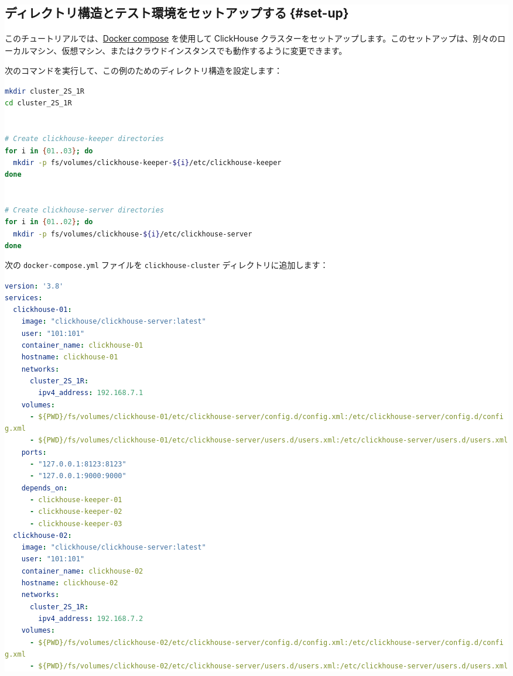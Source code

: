 <VerticalStepper level="h2">

## ディレクトリ構造とテスト環境をセットアップする {#set-up}

<ExampleFiles/>

このチュートリアルでは、[Docker compose](https://docs.docker.com/compose/) を使用して ClickHouse クラスターをセットアップします。このセットアップは、別々のローカルマシン、仮想マシン、またはクラウドインスタンスでも動作するように変更できます。

次のコマンドを実行して、この例のためのディレクトリ構造を設定します：

```bash
mkdir cluster_2S_1R
cd cluster_2S_1R


# Create clickhouse-keeper directories
for i in {01..03}; do
  mkdir -p fs/volumes/clickhouse-keeper-${i}/etc/clickhouse-keeper
done


# Create clickhouse-server directories
for i in {01..02}; do
  mkdir -p fs/volumes/clickhouse-${i}/etc/clickhouse-server
done
```

次の `docker-compose.yml` ファイルを `clickhouse-cluster` ディレクトリに追加します：

```yaml title="docker-compose.yml"
version: '3.8'
services:
  clickhouse-01:
    image: "clickhouse/clickhouse-server:latest"
    user: "101:101"
    container_name: clickhouse-01
    hostname: clickhouse-01
    networks:
      cluster_2S_1R:
        ipv4_address: 192.168.7.1
    volumes:
      - ${PWD}/fs/volumes/clickhouse-01/etc/clickhouse-server/config.d/config.xml:/etc/clickhouse-server/config.d/config.xml
      - ${PWD}/fs/volumes/clickhouse-01/etc/clickhouse-server/users.d/users.xml:/etc/clickhouse-server/users.d/users.xml
    ports:
      - "127.0.0.1:8123:8123"
      - "127.0.0.1:9000:9000"
    depends_on:
      - clickhouse-keeper-01
      - clickhouse-keeper-02
      - clickhouse-keeper-03
  clickhouse-02:
    image: "clickhouse/clickhouse-server:latest"
    user: "101:101"
    container_name: clickhouse-02
    hostname: clickhouse-02
    networks:
      cluster_2S_1R:
        ipv4_address: 192.168.7.2
    volumes:
      - ${PWD}/fs/volumes/clickhouse-02/etc/clickhouse-server/config.d/config.xml:/etc/clickhouse-server/config.d/config.xml
      - ${PWD}/fs/volumes/clickhouse-02/etc/clickhouse-server/users.d/users.xml:/etc/clickhouse-server/users.d/users.xml
```
